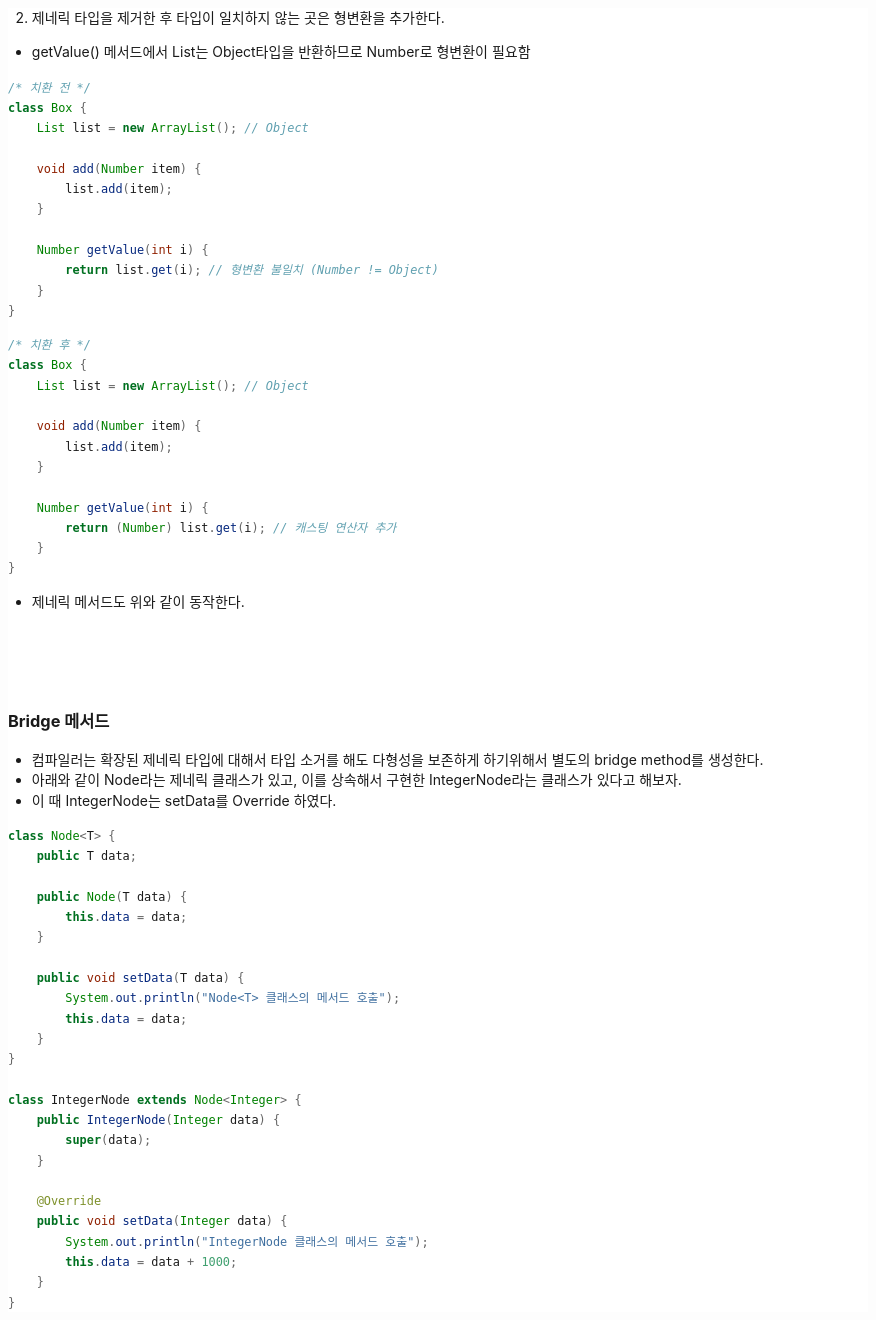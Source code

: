 2. 제네릭 타입을 제거한 후 타입이 일치하지 않는 곳은 형변환을 추가한다.
- getValue() 메서드에서 List는 Object타입을 반환하므로 Number로 형변환이 필요함
```java
/* 치환 전 */
class Box {
    List list = new ArrayList(); // Object

    void add(Number item) {
        list.add(item);
    }

    Number getValue(int i) {
        return list.get(i); // 형변환 불일치 (Number != Object)
    }
}
```

```java
/* 치환 후 */
class Box {
    List list = new ArrayList(); // Object

    void add(Number item) {
        list.add(item);
    }

    Number getValue(int i) {
        return (Number) list.get(i); // 캐스팅 연산자 추가
    }
}
```

- 제네릭 메서드도 위와 같이 동작한다.

<br><br><br>

### Bridge 메서드

- 컴파일러는 확장된 제네릭 타입에 대해서 타입 소거를 해도 다형성을 보존하게 하기위해서 별도의 bridge method를 생성한다.
- 아래와 같이 Node라는 제네릭 클래스가 있고, 이를 상속해서 구현한 IntegerNode라는 클래스가 있다고 해보자.
- 이 때 IntegerNode는 setData를 Override 하였다.

```java
class Node<T> {
    public T data;

    public Node(T data) {
        this.data = data;
    }

    public void setData(T data) {
        System.out.println("Node<T> 클래스의 메서드 호출");
        this.data = data;
    }
}

class IntegerNode extends Node<Integer> {
    public IntegerNode(Integer data) {
        super(data);
    }

    @Override
    public void setData(Integer data) {
        System.out.println("IntegerNode 클래스의 메서드 호출");
        this.data = data + 1000;
    }
}
```